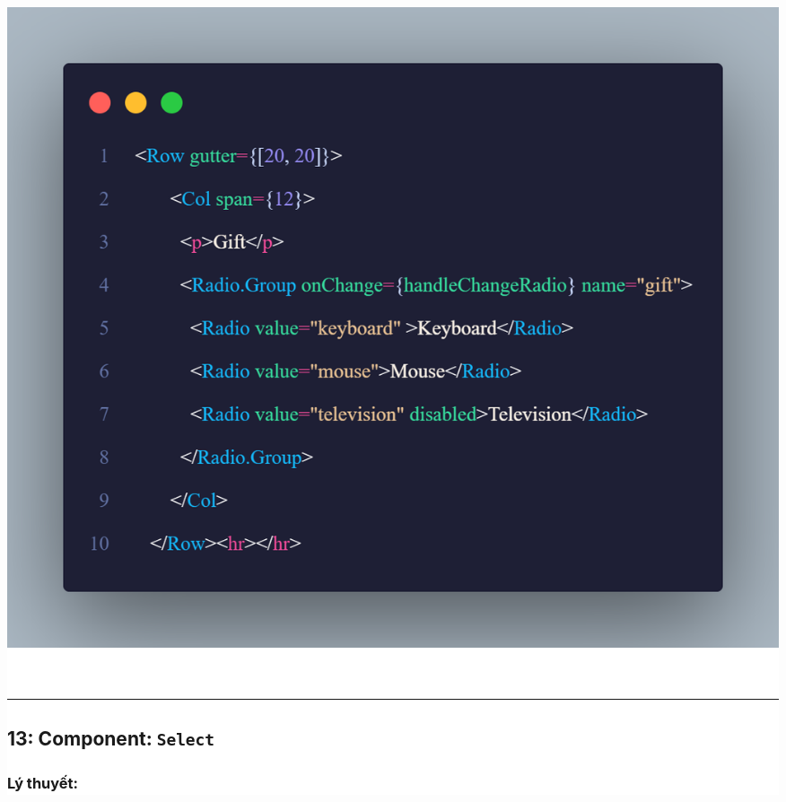 ## ![Ví dụ ](./Docs/Sources/Images/vd-component-radio.png)<br><br>

---

## **13: Component: `Select`**

### Lý thuyết:
